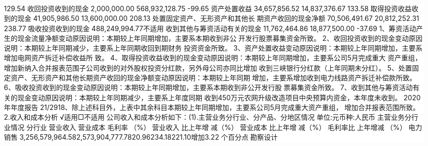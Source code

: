 129.54
收回投资收到的现金
2,000,000.00
568,932,128.75
-99.65
资产处置收益
34,657,856.52
14,837,376.67
133.58
取得投资收益收到的现金
41,905,986.50
13,600,000.00
208.13
处置固定资产、无形资产和其他长
期资产收回的现金净额
70,506,491.67
20,812,252.31
238.77
吸收投资收到的现金
488,249,994.77不适用
收到其他与筹资活动有关的现金
11,762,464.86
18,877,500.00
-37.69
1、筹资活动产生的现金流量净额变动原因说明：本期较上年同期增加，主要系本期收到非公
开发行股票募集资金所致。
2、收回投资收到的现金变动原因说明：本期较上年同期减少，主要系上年同期收回到期财务
投资资金所致。
3、资产处置收益变动原因说明：本期较上年同期增加，主要系增加电网资产拆迁补偿收益所
致。
4、取得投资收益收到的现金变动原因说明：本期较上年同期增加，主要系公司5月完成重大
资产重组，增加新纳入合并报表范围子公司收到的对外股权投资分红款，另外母公司亦同比增加
收到三峡银行分红款（上年同期未分红）。
5、处置固定资产、无形资产和其他长期资产收回的现金净额变动原因说明：本期较上年同期
增加，主要系增加收到电力线路资产拆迁补偿款所致。
6、吸收投资收到的现金变动原因说明：本期较上年同期增加，主要系本期收到非公开发行股
票募集资金所致。
7、收到其他与筹资活动有关的现金变动原因说明：本期较上年同期减少，主要系上年度同期
收到450万元农网升级改造项目中央预算内资金，本年度未收到。
2020年年度报告
21/2918、除上述科目外，上表中其余科目本期较上年同期增加，主要系公司5月完成重大资产重组，
增加合并报表范围所致。2.收入和成本分析
√适用□不适用
公司收入和成本分析如下：(1).主营业务分行业、分产品、分地区情况
单位:元币种:人民币
主营业务分行业情况
分行业
营业收入
营业成本
毛利率
（%）
营业收入
比上年增
减（%）
营业成本
比上年增
减（%）
毛利率比
上年增减
（%）
电力销售
3,256,579,964.582,573,904,777.7820.96234.18221.10增加3.22
个百分点
勘察设计